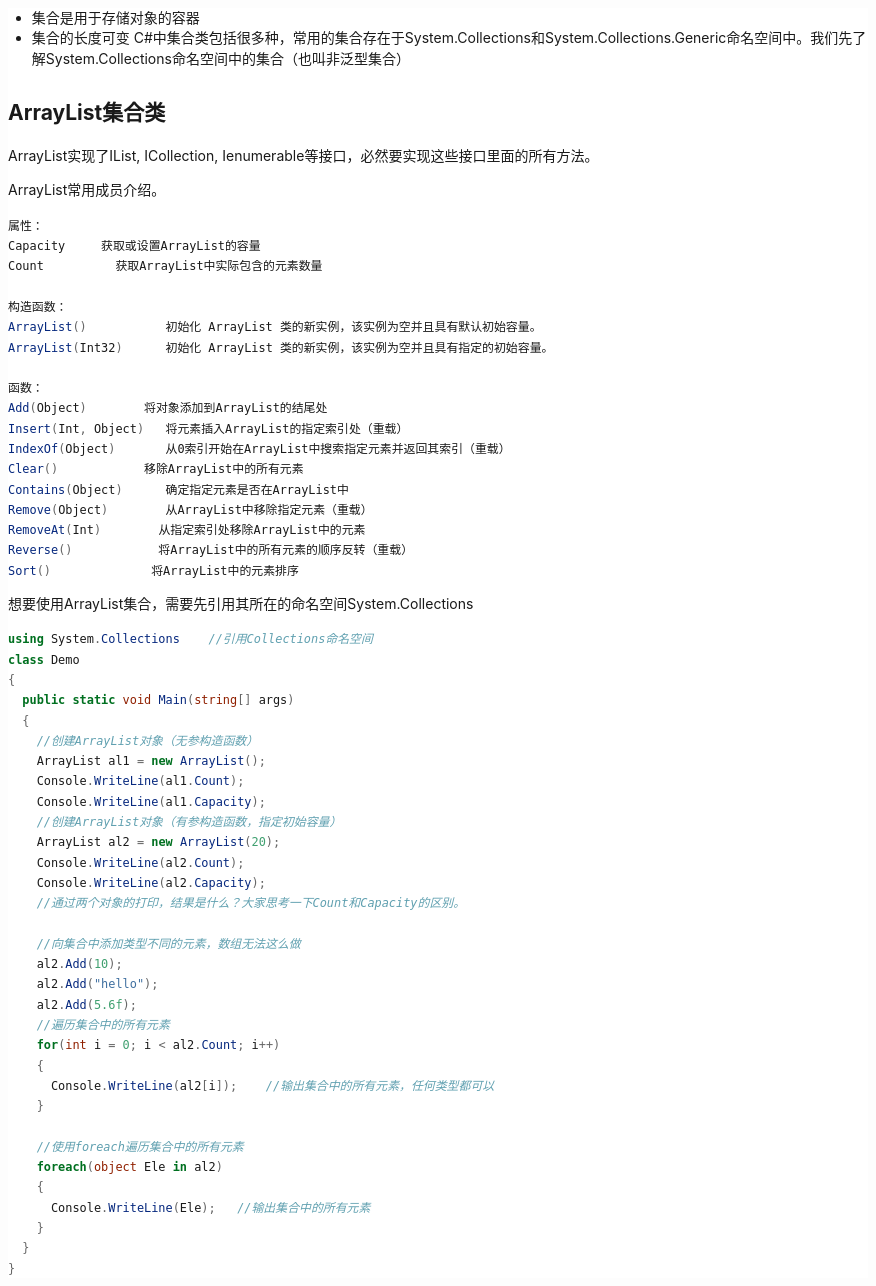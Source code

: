 * 集合是用于存储对象的容器
* 集合的长度可变
C#中集合类包括很多种，常用的集合存在于System.Collections和System.Collections.Generic命名空间中。我们先了解System.Collections命名空间中的集合（也叫非泛型集合）

## ArrayList集合类

ArrayList实现了IList, ICollection, Ienumerable等接口，必然要实现这些接口里面的所有方法。

ArrayList常用成员介绍。
```c#
属性：
Capacity	 获取或设置ArrayList的容量
Count		   获取ArrayList中实际包含的元素数量

构造函数：
ArrayList()           初始化 ArrayList 类的新实例，该实例为空并且具有默认初始容量。
ArrayList(Int32)      初始化 ArrayList 类的新实例，该实例为空并且具有指定的初始容量。

函数：
Add(Object)	       将对象添加到ArrayList的结尾处
Insert(Int, Object)   将元素插入ArrayList的指定索引处（重载）
IndexOf(Object)       从0索引开始在ArrayList中搜索指定元素并返回其索引（重载）
Clear()		       移除ArrayList中的所有元素
Contains(Object)      确定指定元素是否在ArrayList中
Remove(Object)        从ArrayList中移除指定元素（重载）
RemoveAt(Int)	     从指定索引处移除ArrayList中的元素
Reverse()	         将ArrayList中的所有元素的顺序反转（重载）
Sort()		        将ArrayList中的元素排序
```
想要使用ArrayList集合，需要先引用其所在的命名空间System.Collections

```c#
using System.Collections    //引用Collections命名空间
class Demo
{
  public static void Main(string[] args)
  {
    //创建ArrayList对象（无参构造函数）
    ArrayList al1 = new ArrayList();
    Console.WriteLine(al1.Count);
    Console.WriteLine(al1.Capacity);
    //创建ArrayList对象（有参构造函数，指定初始容量）
    ArrayList al2 = new ArrayList(20);
    Console.WriteLine(al2.Count);
    Console.WriteLine(al2.Capacity);
    //通过两个对象的打印，结果是什么？大家思考一下Count和Capacity的区别。

    //向集合中添加类型不同的元素，数组无法这么做
    al2.Add(10);
    al2.Add("hello");
    al2.Add(5.6f);
    //遍历集合中的所有元素
    for(int i = 0; i < al2.Count; i++)
    {
      Console.WriteLine(al2[i]);    //输出集合中的所有元素，任何类型都可以
    }

    //使用foreach遍历集合中的所有元素
    foreach(object Ele in al2)
    {
      Console.WriteLine(Ele);   //输出集合中的所有元素
    }
  }
}
```
